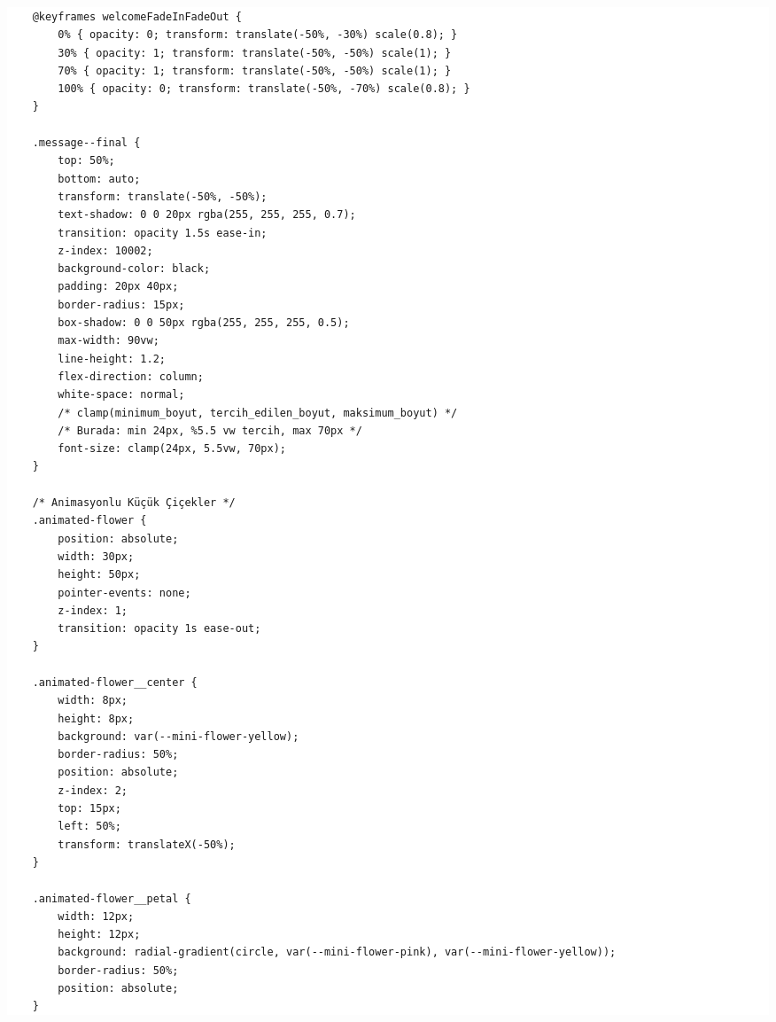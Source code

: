         @keyframes welcomeFadeInFadeOut {
            0% { opacity: 0; transform: translate(-50%, -30%) scale(0.8); }
            30% { opacity: 1; transform: translate(-50%, -50%) scale(1); }
            70% { opacity: 1; transform: translate(-50%, -50%) scale(1); }
            100% { opacity: 0; transform: translate(-50%, -70%) scale(0.8); }
        }

        .message--final {
            top: 50%;
            bottom: auto;
            transform: translate(-50%, -50%);
            text-shadow: 0 0 20px rgba(255, 255, 255, 0.7);
            transition: opacity 1.5s ease-in;
            z-index: 10002;
            background-color: black;
            padding: 20px 40px;
            border-radius: 15px;
            box-shadow: 0 0 50px rgba(255, 255, 255, 0.5);
            max-width: 90vw;
            line-height: 1.2;
            flex-direction: column;
            white-space: normal;
            /* clamp(minimum_boyut, tercih_edilen_boyut, maksimum_boyut) */
            /* Burada: min 24px, %5.5 vw tercih, max 70px */
            font-size: clamp(24px, 5.5vw, 70px);  
        }

        /* Animasyonlu Küçük Çiçekler */
        .animated-flower {
            position: absolute;
            width: 30px;
            height: 50px;
            pointer-events: none;
            z-index: 1;
            transition: opacity 1s ease-out;
        }

        .animated-flower__center {
            width: 8px;
            height: 8px;
            background: var(--mini-flower-yellow);
            border-radius: 50%;
            position: absolute;
            z-index: 2;
            top: 15px;
            left: 50%;
            transform: translateX(-50%);
        }

        .animated-flower__petal {
            width: 12px;
            height: 12px;
            background: radial-gradient(circle, var(--mini-flower-pink), var(--mini-flower-yellow));
            border-radius: 50%;
            position: absolute;
        }
